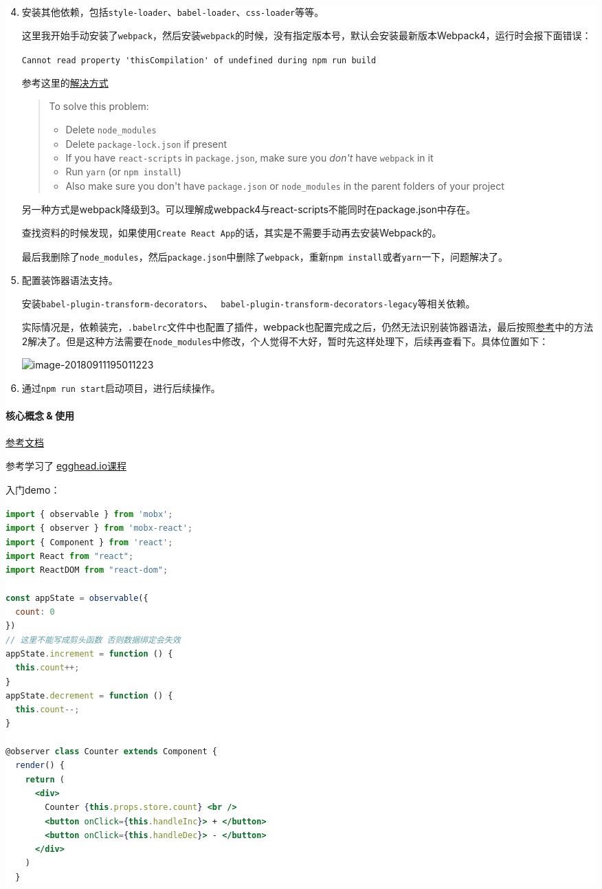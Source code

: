 4. 安装其他依赖，包括`style-loader`、`babel-loader`、`css-loader`等等。

   这里我开始手动安装了`webpack`，然后安装`webpack`的时候，没有指定版本号，默认会安装最新版本Webpack4，运行时会报下面错误：

   `Cannot read property 'thisCompilation' of undefined during npm run build`

   参考这里的[解决方式](https://github.com/facebook/create-react-app/issues/4076#issuecomment-374945938)

   > To solve this problem:
   >
   > - Delete `node_modules`
   > - Delete `package-lock.json` if present
   > - If you have `react-scripts` in `package.json`, make sure you *don't* have `webpack` in it
   > - Run `yarn` (or `npm install`)
   > - Also make sure you don't have `package.json` or `node_modules` in the parent folders of your project

   另一种方式是webpack降级到3。可以理解成webpack4与react-scripts不能同时在package.json中存在。

   查找资料的时候发现，如果使用`Create React App`的话，其实是不需要手动再去安装Webpack的。

   最后我删除了`node_modules`，然后`package.json`中删除了`webpack`，重新`npm install`或者`yarn`一下，问题解决了。

5. 配置装饰器语法支持。

   安装`babel-plugin-transform-decorators`、 ` babel-plugin-transform-decorators-legacy`等相关依赖。

   实际情况是，依赖装完，`.babelrc`文件中也配置了插件，webpack也配置完成之后，仍然无法识别装饰器语法，最后按照[参考](https://segmentfault.com/q/1010000010491983)中的方法2解决了。但是这种方法需要在`node_modules`中修改，个人觉得不大好，暂时先这样处理下，后续再查看下。具体位置如下：

   ![image-20180911195011223](/var/folders/bl/mgxkhnjn1qx03zk2rrw3r96w0000gn/T/abnerworks.Typora/image-20180911195011223.png)

6. 通过`npm run start`启动项目，进行后续操作。

#### 核心概念 & 使用

[参考文档](https://cn.mobx.js.org/) 

参考学习了 [egghead.io课程](https://egghead.io/courses/manage-complex-state-in-react-apps-with-mobx)

入门demo：

```jsx
import { observable } from 'mobx';
import { observer } from 'mobx-react';
import { Component } from 'react';
import React from "react";
import ReactDOM from "react-dom";

const appState = observable({
  count: 0
})
// 这里不能写成剪头函数 否则数据绑定会失效
appState.increment = function () {
  this.count++;
}
appState.decrement = function () {
  this.count--;
}

@observer class Counter extends Component {
  render() {
    return (
      <div>
        Counter {this.props.store.count} <br />
        <button onClick={this.handleInc}> + </button>
        <button onClick={this.handleDec}> - </button>
      </div>
    )
  }
```